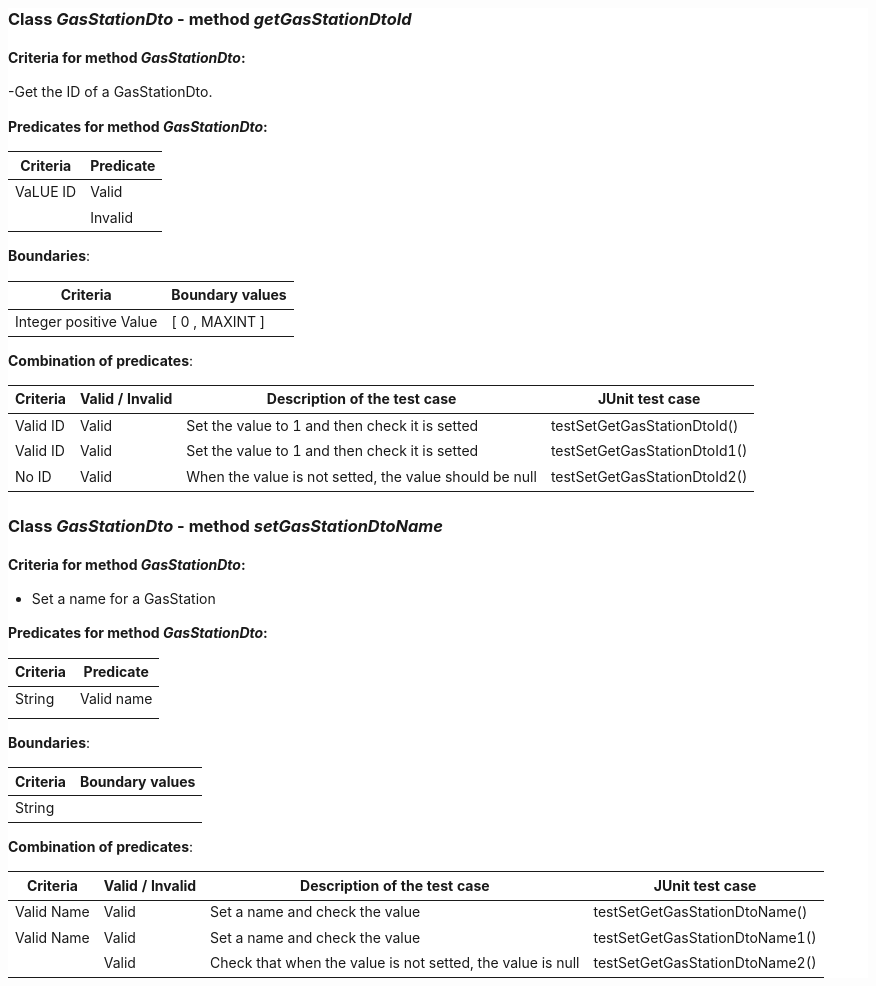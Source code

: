 ### Class *GasStationDto* - method *getGasStationDtoId*

**Criteria for method *GasStationDto*:**

 -Get the ID of a GasStationDto. 

**Predicates for method *GasStationDto*:**

| Criteria | Predicate |
| -------- | --------- |
| VaLUE ID | Valid |
|          | Invalid |

**Boundaries**:

| Criteria | Boundary values |
| -------- | --------------- |
| Integer positive Value | [ 0 , MAXINT ]|

**Combination of predicates**:

| Criteria | Valid / Invalid | Description of the test case | JUnit test case |
| ------- | -------|-------|-------|
| Valid ID | Valid | Set the value to 1 and then check it is setted | testSetGetGasStationDtoId() |
| Valid ID | Valid | Set the value to 1 and then check it is setted | testSetGetGasStationDtoId1() |
| No ID | Valid | When the value is not setted, the value should be null | testSetGetGasStationDtoId2() |

### Class *GasStationDto* - method *setGasStationDtoName*

**Criteria for method *GasStationDto*:**

 - Set a name for a GasStation

**Predicates for method *GasStationDto*:**

| Criteria | Predicate |
| -------- | --------- |
| String | Valid name |
|          |  |

**Boundaries**:

| Criteria | Boundary values |
| -------- | --------------- |
| String |                 |

**Combination of predicates**:

| Criteria | Valid / Invalid | Description of the test case | JUnit test case |
| ------- | -------|-------|-------|
| Valid Name | Valid | Set a name and check the value | testSetGetGasStationDtoName() |
| Valid Name | Valid | Set a name and check the value | testSetGetGasStationDtoName1() |
|  | Valid | Check that when the value is not setted, the value is null | testSetGetGasStationDtoName2() |
